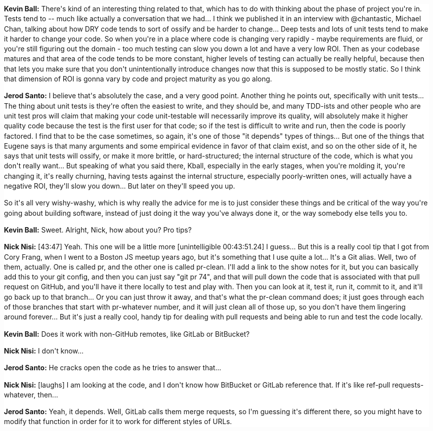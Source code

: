 **Kevin Ball:** There's kind of an interesting thing related to that, which has to do with thinking about the phase of project you're in. Tests tend to -- much like actually a conversation that we had... I think we published it in an interview with @chantastic, Michael Chan, talking about how DRY code tends to sort of ossify and be harder to change... Deep tests and lots of unit tests tend to make it harder to change your code. So when you're in a place where code is changing very rapidly - maybe requirements are fluid, or you're still figuring out the domain - too much testing can slow you down a lot and have a very low ROI. Then as your codebase matures and that area of the code tends to be more constant, higher levels of testing can actually be really helpful, because then that lets you make sure that you don't unintentionally introduce changes now that this is supposed to be mostly static. So I think that dimension of ROI is gonna vary by code and project maturity as you go along.

**Jerod Santo:** I believe that's absolutely the case, and a very good point. Another thing he points out, specifically with unit tests... The thing about unit tests is they're often the easiest to write, and they should be, and many TDD-ists and other people who are unit test pros will claim that making your code unit-testable will necessarily improve its quality, will absolutely make it higher quality code because the test is the first user for that code; so if the test is difficult to write and run, then the code is poorly factored. I find that to be the case sometimes, so again, it's one of those "it depends" types of things... But one of the things that Eugene says is that many arguments and some empirical evidence in favor of that claim exist, and so on the other side of it, he says that unit tests will ossify, or make it more brittle, or hard-structured; the internal structure of the code, which is what you don't really want... But speaking of what you said there, Kball, especially in the early stages, when you're molding it, you're changing it, it's really churning, having tests against the internal structure, especially poorly-written ones, will actually have a negative ROI, they'll slow you down... But later on they'll speed you up.

So it's all very wishy-washy, which is why really the advice for me is to just consider these things and be critical of the way you're going about building software, instead of just doing it the way you've always done it, or the way somebody else tells you to.

**Kevin Ball:** Sweet. Alright, Nick, how about you? Pro tips?

**Nick Nisi:** \[43:47\] Yeah. This one will be a little more \[unintelligible 00:43:51.24\] I guess... But this is a really cool tip that I got from Cory Frang, when I went to a Boston JS meetup years ago, but it's something that I use quite a lot... It's a Git alias. Well, two of them, actually. One is called pr, and the other one is called pr-clean. I'll add a link to the show notes for it, but you can basically add this to your git config, and then you can just say "git pr 74", and that will pull down the code that is associated with that pull request on GitHub, and you'll have it there locally to test and play with. Then you can look at it, test it, run it, commit to it, and it'll go back up to that branch... Or you can just throw it away, and that's what the pr-clean command does; it just goes through each of those branches that start with pr-whatever number, and it will just clean all of those up, so you don't have them lingering around forever... But it's just a really cool, handy tip for dealing with pull requests and being able to run and test the code locally.

**Kevin Ball:** Does it work with non-GitHub remotes, like GitLab or BitBucket?

**Nick Nisi:** I don't know...

**Jerod Santo:** He cracks open the code as he tries to answer that...

**Nick Nisi:** \[laughs\] I am looking at the code, and I don't know how BitBucket or GitLab reference that. If it's like ref-pull requests-whatever, then...

**Jerod Santo:** Yeah, it depends. Well, GitLab calls them merge requests, so I'm guessing it's different there, so you might have to modify that function in order for it to work for different styles of URLs.
